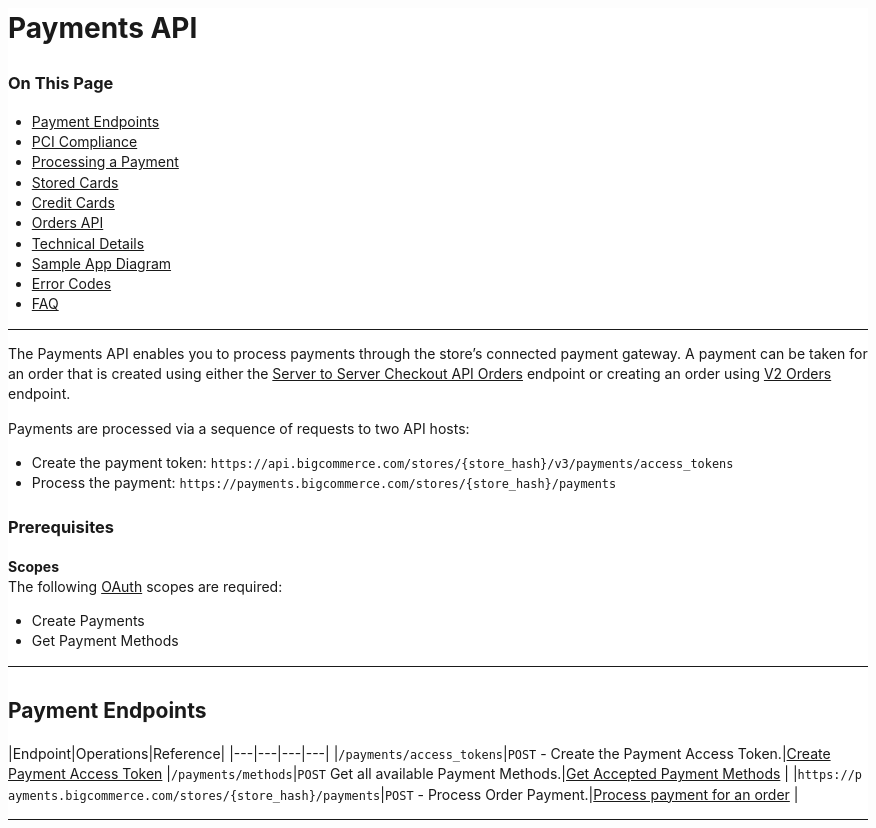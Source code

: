 <h1>Payments API</h1>
<div class="otp" id="no-index">
	<h3> On This Page </h3>
	<ul>
	 <li><a href="#payments_payment-endpoints">Payment Endpoints</a></li>
       <li><a href="#payments_pci-compliance">PCI Compliance</a></li>
        <li><a href="#payments_processing-payment">Processing a Payment</a></li>
        <li><a href="#payments_stored-cards">Stored Cards</a></li>
        <li><a href="#payments_credit-cards">Credit Cards</a></li>
    <li><a href="#payments_orders-api">Orders API</a></li>
    		<li><a href="#payments_technical-details">Technical Details</a></li>
        <li><a href="#payments_sample-app-diagram">Sample App Diagram</a></li>
    		<li><a href="#payments_error-codes">Error Codes</a></li>
        <li><a href="#payments_faq">FAQ</a></li>
	</ul>
</div>

---

The Payments API enables you to process payments through the store’s connected payment gateway. A payment can be taken for an order that is created using either the [Server to Server Checkout API Orders](https://developer.bigcommerce.com/api-reference/cart-checkout/server-server-checkout-api) endpoint or creating an order using [V2 Orders](https://developer.bigcommerce.com/api-reference/orders/orders-api/orders/postorders) endpoint.

Payments are processed via a sequence of requests to two API hosts:
* Create the payment token:   `https://api.bigcommerce.com/stores/{store_hash}/v3/payments/access_tokens`
* Process the payment:   `https://payments.bigcommerce.com/stores/{store_hash}/payments`

### Prerequisites
**Scopes**  
The following [OAuth](/api-docs/getting-started/authentication#authentication_oauth-scopes) scopes are required:
* Create Payments
* Get Payment Methods

---

<a href='#payments_payment-endpoints' aria-hidden='true' class='block-anchor' id='payments_payment-endpoints'><i aria-hidden='true' class='linkify icon'></i></a>

## Payment Endpoints

|Endpoint|Operations|Reference|
|---|---|---|---|
|`/payments/access_tokens`|`POST` - Create the Payment Access Token.|[Create Payment Access Token](https://developer.bigcommerce.com/api-reference/payments/payments-create-payment-token-api/payment-access-token/paymentsaccesstokenspost)
|`/payments/methods`|`POST` Get all available Payment Methods.|[Get Accepted Payment Methods](https://developer.bigcommerce.com/api-reference/payments/payments-create-payment-token-api/payment-methods/paymentsmethodsget) |
|`https://payments.bigcommerce.com/stores/{store_hash}/payments`|`POST` - Process Order Payment.|[Process payment for an order](https://developer.bigcommerce.com/api-reference/payments/payments-process-payments/payment/paymentspost) |

---
